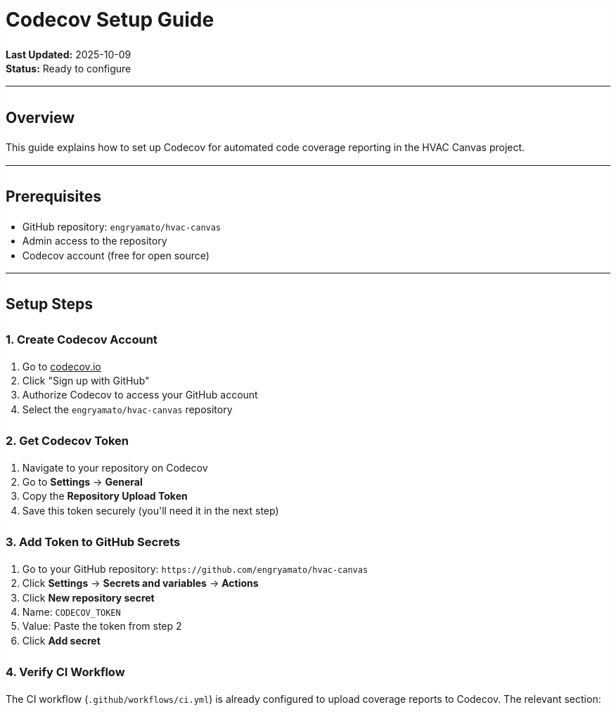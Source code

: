 # Codecov Setup Guide

**Last Updated:** 2025-10-09  
**Status:** Ready to configure

---

## Overview

This guide explains how to set up Codecov for automated code coverage reporting in the HVAC Canvas project.

---

## Prerequisites

- GitHub repository: `engryamato/hvac-canvas`
- Admin access to the repository
- Codecov account (free for open source)

---

## Setup Steps

### 1. Create Codecov Account

1. Go to [codecov.io](https://codecov.io)
2. Click "Sign up with GitHub"
3. Authorize Codecov to access your GitHub account
4. Select the `engryamato/hvac-canvas` repository

### 2. Get Codecov Token

1. Navigate to your repository on Codecov
2. Go to **Settings** → **General**
3. Copy the **Repository Upload Token**
4. Save this token securely (you'll need it in the next step)

### 3. Add Token to GitHub Secrets

1. Go to your GitHub repository: `https://github.com/engryamato/hvac-canvas`
2. Click **Settings** → **Secrets and variables** → **Actions**
3. Click **New repository secret**
4. Name: `CODECOV_TOKEN`
5. Value: Paste the token from step 2
6. Click **Add secret**

### 4. Verify CI Workflow

The CI workflow (`.github/workflows/ci.yml`) is already configured to upload coverage reports to Codecov. The relevant section:
